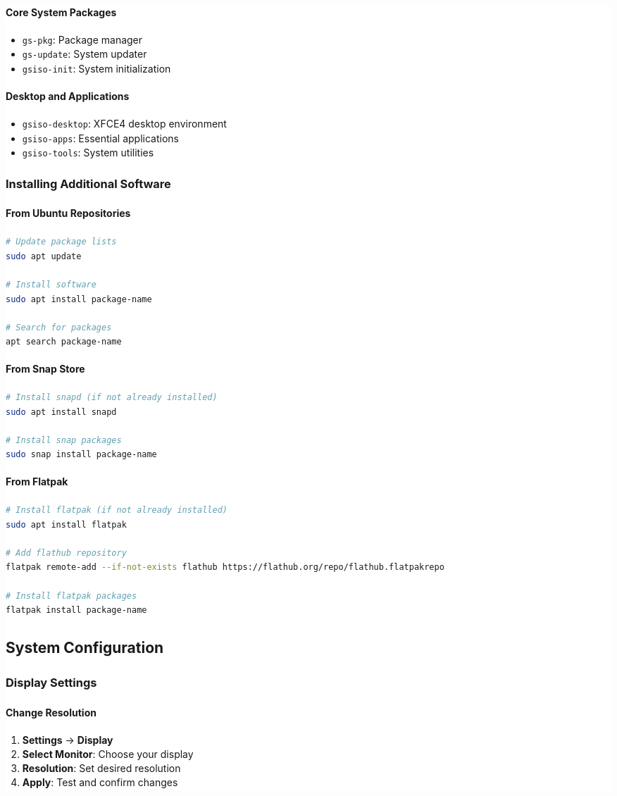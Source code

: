 #### Core System Packages
- `gs-pkg`: Package manager
- `gs-update`: System updater
- `gsiso-init`: System initialization

#### Desktop and Applications
- `gsiso-desktop`: XFCE4 desktop environment
- `gsiso-apps`: Essential applications
- `gsiso-tools`: System utilities

### Installing Additional Software

#### From Ubuntu Repositories
```bash
# Update package lists
sudo apt update

# Install software
sudo apt install package-name

# Search for packages
apt search package-name
```

#### From Snap Store
```bash
# Install snapd (if not already installed)
sudo apt install snapd

# Install snap packages
sudo snap install package-name
```

#### From Flatpak
```bash
# Install flatpak (if not already installed)
sudo apt install flatpak

# Add flathub repository
flatpak remote-add --if-not-exists flathub https://flathub.org/repo/flathub.flatpakrepo

# Install flatpak packages
flatpak install package-name
```

## System Configuration

### Display Settings

#### Change Resolution
1. **Settings** → **Display**
2. **Select Monitor**: Choose your display
3. **Resolution**: Set desired resolution
4. **Apply**: Test and confirm changes

